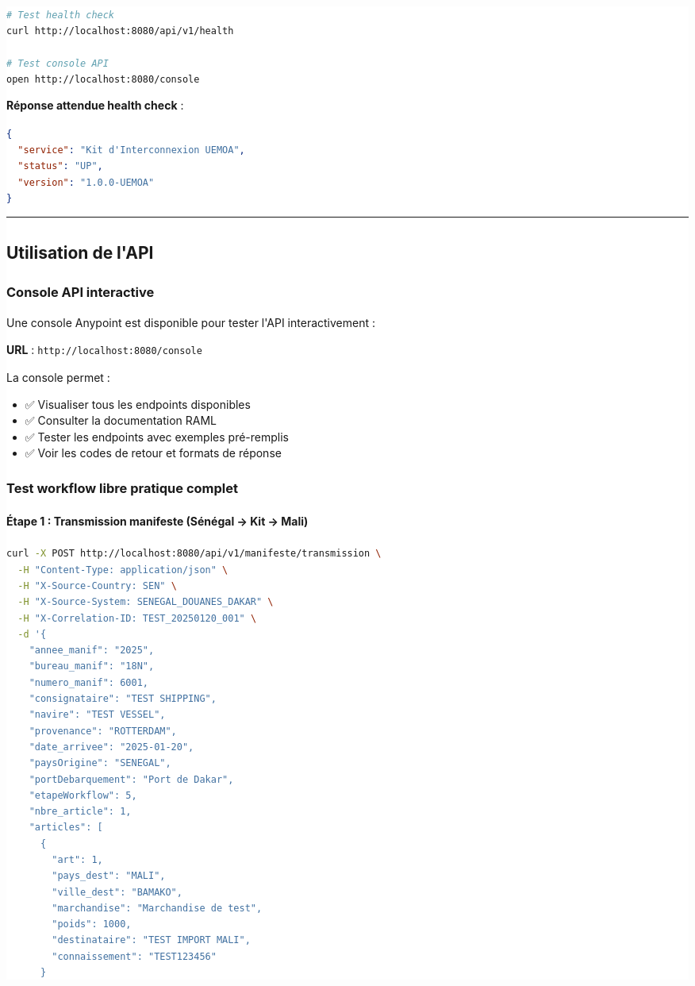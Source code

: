```bash
# Test health check
curl http://localhost:8080/api/v1/health

# Test console API
open http://localhost:8080/console
```

**Réponse attendue health check** :
```json
{
  "service": "Kit d'Interconnexion UEMOA",
  "status": "UP",
  "version": "1.0.0-UEMOA"
}
```

---

## Utilisation de l'API

### Console API interactive

Une console Anypoint est disponible pour tester l'API interactivement :

**URL** : `http://localhost:8080/console`

La console permet :
- ✅ Visualiser tous les endpoints disponibles
- ✅ Consulter la documentation RAML
- ✅ Tester les endpoints avec exemples pré-remplis
- ✅ Voir les codes de retour et formats de réponse

### Test workflow libre pratique complet

#### Étape 1 : Transmission manifeste (Sénégal → Kit → Mali)

```bash
curl -X POST http://localhost:8080/api/v1/manifeste/transmission \
  -H "Content-Type: application/json" \
  -H "X-Source-Country: SEN" \
  -H "X-Source-System: SENEGAL_DOUANES_DAKAR" \
  -H "X-Correlation-ID: TEST_20250120_001" \
  -d '{
    "annee_manif": "2025",
    "bureau_manif": "18N",
    "numero_manif": 6001,
    "consignataire": "TEST SHIPPING",
    "navire": "TEST VESSEL",
    "provenance": "ROTTERDAM",
    "date_arrivee": "2025-01-20",
    "paysOrigine": "SENEGAL",
    "portDebarquement": "Port de Dakar",
    "etapeWorkflow": 5,
    "nbre_article": 1,
    "articles": [
      {
        "art": 1,
        "pays_dest": "MALI",
        "ville_dest": "BAMAKO",
        "marchandise": "Marchandise de test",
        "poids": 1000,
        "destinataire": "TEST IMPORT MALI",
        "connaissement": "TEST123456"
      }
```